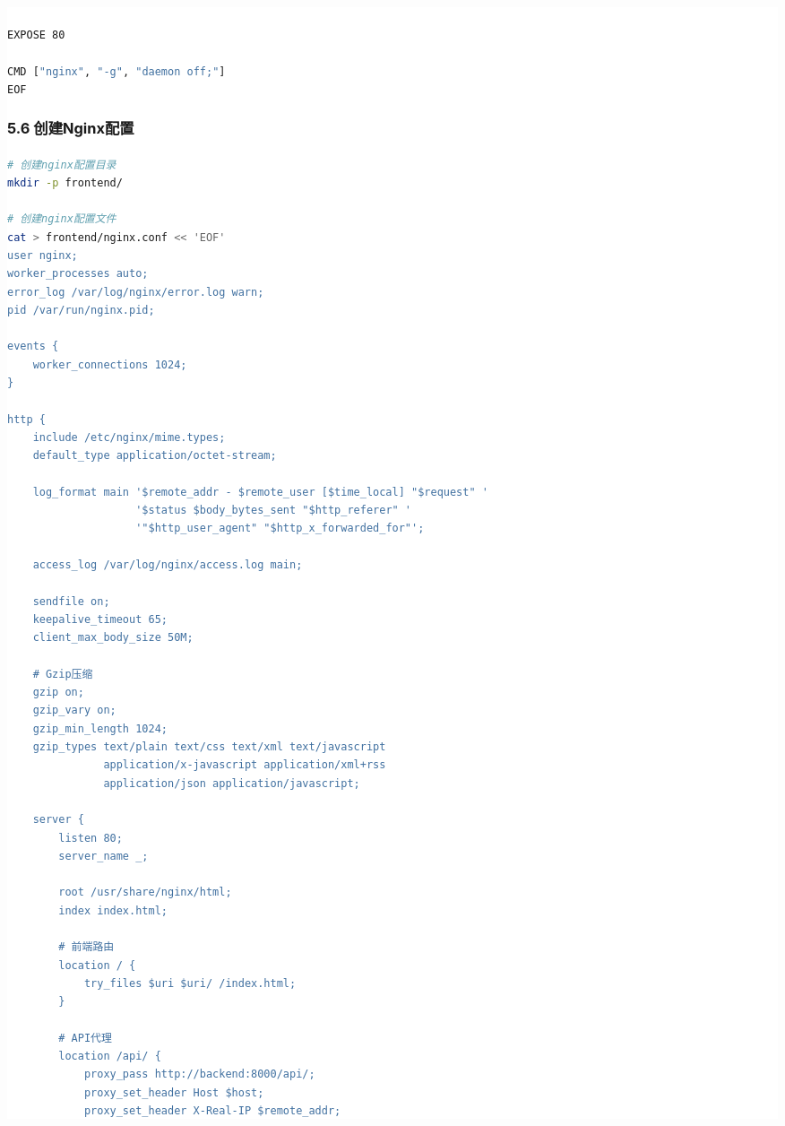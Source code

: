 ```bash

EXPOSE 80

CMD ["nginx", "-g", "daemon off;"]
EOF
```

### 5.6 创建Nginx配置

```bash
# 创建nginx配置目录
mkdir -p frontend/

# 创建nginx配置文件
cat > frontend/nginx.conf << 'EOF'
user nginx;
worker_processes auto;
error_log /var/log/nginx/error.log warn;
pid /var/run/nginx.pid;

events {
    worker_connections 1024;
}

http {
    include /etc/nginx/mime.types;
    default_type application/octet-stream;

    log_format main '$remote_addr - $remote_user [$time_local] "$request" '
                    '$status $body_bytes_sent "$http_referer" '
                    '"$http_user_agent" "$http_x_forwarded_for"';

    access_log /var/log/nginx/access.log main;

    sendfile on;
    keepalive_timeout 65;
    client_max_body_size 50M;

    # Gzip压缩
    gzip on;
    gzip_vary on;
    gzip_min_length 1024;
    gzip_types text/plain text/css text/xml text/javascript
               application/x-javascript application/xml+rss
               application/json application/javascript;

    server {
        listen 80;
        server_name _;

        root /usr/share/nginx/html;
        index index.html;

        # 前端路由
        location / {
            try_files $uri $uri/ /index.html;
        }

        # API代理
        location /api/ {
            proxy_pass http://backend:8000/api/;
            proxy_set_header Host $host;
            proxy_set_header X-Real-IP $remote_addr;
```